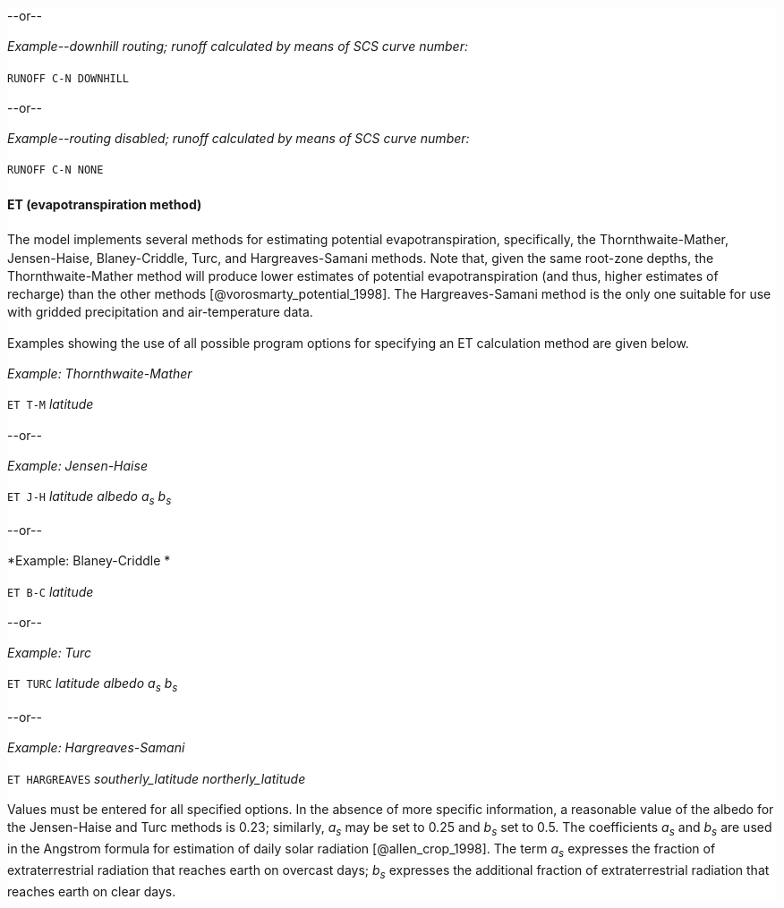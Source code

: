 --or--

*Example--downhill routing; runoff calculated by means of SCS curve
number:*

`RUNOFF C-N DOWNHILL`

--or--

*Example--routing disabled; runoff calculated by means of SCS curve
number:*

`RUNOFF C-N NONE`

#### ET (evapotranspiration method)

The model implements several methods for estimating potential
evapotranspiration, specifically, the Thornthwaite-Mather, Jensen-Haise,
Blaney-Criddle, Turc, and Hargreaves-Samani methods. Note that, given
the same root-zone depths, the Thornthwaite-Mather method will produce
lower estimates of potential evapotranspiration (and thus, higher
estimates of recharge) than the other methods
[@vorosmarty_potential_1998]. The Hargreaves-Samani method is the only
one suitable for use with gridded precipitation and air-temperature
data.

Examples showing the use of all possible program options for specifying
an ET calculation method are given below.

*Example: Thornthwaite-Mather*

`ET T-M` *latitude*

--or--

*Example: Jensen-Haise*

`ET J-H` *latitude albedo* $a_s$ $b_s$

--or--

*Example: Blaney-Criddle *

`ET B-C` *latitude*

--or--

*Example: Turc*

`ET TURC` *latitude albedo* $a_s$ $b_s$

--or--

*Example: Hargreaves-Samani*

`ET HARGREAVES` *southerly\_latitude northerly\_latitude*

Values must be entered for all specified options. In the absence of more
specific information, a reasonable value of the albedo for the
Jensen-Haise and Turc methods is 0.23; similarly, $a_s$ may be set to
0.25 and $b_s$ set to 0.5. The coefficients $a_s$ and $b_s$ are used in
the Angstrom formula for estimation of daily solar radiation
[@allen_crop_1998]. The term $a_s$ expresses the fraction of
extraterrestrial radiation that reaches earth on overcast days; $b_s$
expresses the additional fraction of extraterrestrial radiation that
reaches earth on clear days.

